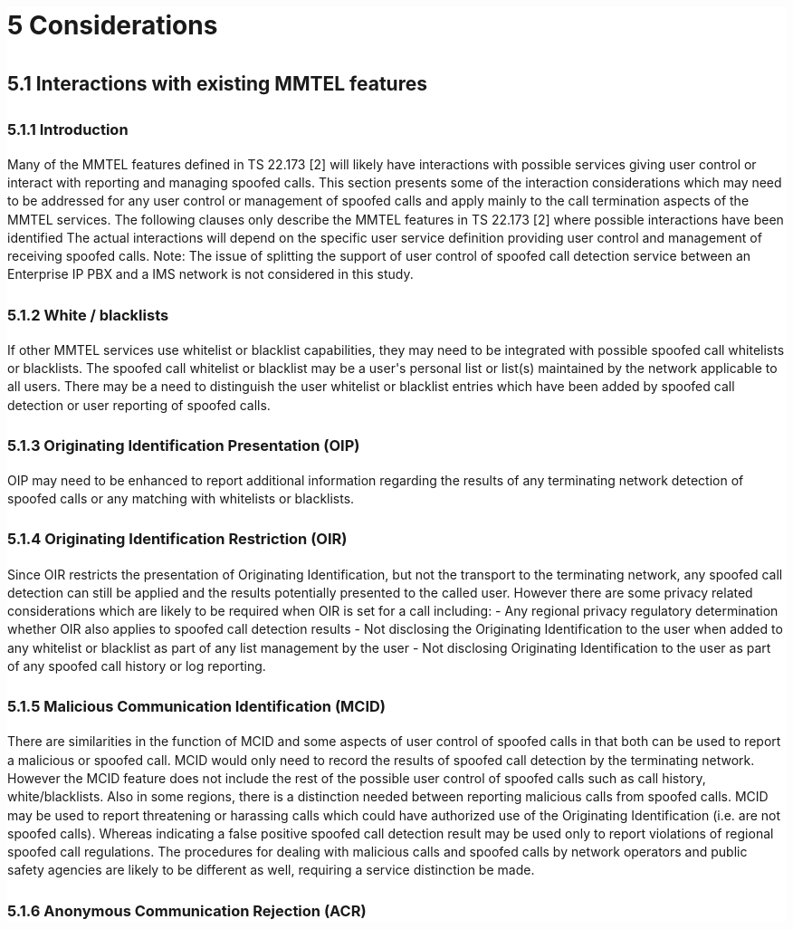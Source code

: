 # 5 Considerations
## 5.1 Interactions with existing MMTEL features
### 5.1.1 Introduction
Many of the MMTEL features defined in TS 22.173 [2] will likely have
interactions with possible services giving user control or interact with
reporting and managing spoofed calls. This section presents some of the
interaction considerations which may need to be addressed for any user control
or management of spoofed calls and apply mainly to the call termination
aspects of the MMTEL services.
The following clauses only describe the MMTEL features in TS 22.173 [2] where
possible interactions have been identified The actual interactions will depend
on the specific user service definition providing user control and management
of receiving spoofed calls.
Note: The issue of splitting the support of user control of spoofed call
detection service between an Enterprise IP PBX and a IMS network is not
considered in this study.
### 5.1.2 White / blacklists
If other MMTEL services use whitelist or blacklist capabilities, they may need
to be integrated with possible spoofed call whitelists or blacklists. The
spoofed call whitelist or blacklist may be a user\'s personal list or list(s)
maintained by the network applicable to all users.
There may be a need to distinguish the user whitelist or blacklist entries
which have been added by spoofed call detection or user reporting of spoofed
calls.
### 5.1.3 Originating Identification Presentation (OIP)
OIP may need to be enhanced to report additional information regarding the
results of any terminating network detection of spoofed calls or any matching
with whitelists or blacklists.
### 5.1.4 Originating Identification Restriction (OIR)
Since OIR restricts the presentation of Originating Identification, but not
the transport to the terminating network, any spoofed call detection can still
be applied and the results potentially presented to the called user.
However there are some privacy related considerations which are likely to be
required when OIR is set for a call including:
\- Any regional privacy regulatory determination whether OIR also applies to
spoofed call detection results
\- Not disclosing the Originating Identification to the user when added to any
whitelist or blacklist as part of any list management by the user
\- Not disclosing Originating Identification to the user as part of any
spoofed call history or log reporting.
### 5.1.5 Malicious Communication Identification (MCID)
There are similarities in the function of MCID and some aspects of user
control of spoofed calls in that both can be used to report a malicious or
spoofed call. MCID would only need to record the results of spoofed call
detection by the terminating network. However the MCID feature does not
include the rest of the possible user control of spoofed calls such as call
history, white/blacklists.
Also in some regions, there is a distinction needed between reporting
malicious calls from spoofed calls. MCID may be used to report threatening or
harassing calls which could have authorized use of the Originating
Identification (i.e. are not spoofed calls). Whereas indicating a false
positive spoofed call detection result may be used only to report violations
of regional spoofed call regulations. The procedures for dealing with
malicious calls and spoofed calls by network operators and public safety
agencies are likely to be different as well, requiring a service distinction
be made.
### 5.1.6 Anonymous Communication Rejection (ACR)